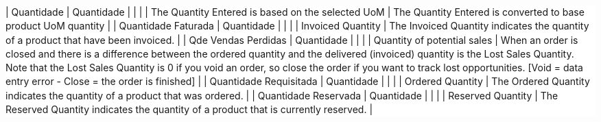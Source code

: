 |               Quantidade                |            Quantidade             |                                                                                                                                                                             |                    |                                                  |                              The Quantity Entered is based on the selected UoM                              |                                                                                                                                                                                                                                                                                                                                 The Quantity Entered is converted to base product UoM quantity                                                                                                                                                                                                                                                                                                                                  |
|           Quantidade Faturada           |            Quantidade             |                                                                                                                                                                             |                    |                                                  |                                              Invoiced Quantity                                              |                                                                                                                                                                                                                                                                                                                       The Invoiced Quantity indicates the quantity of a product that have been invoiced.                                                                                                                                                                                                                                                                                                                        |
|           Qde Vendas Perdidas           |            Quantidade             |                                                                                                                                                                             |                    |                                                  |                                         Quantity of potential sales                                         |                                                                                                                                                                                              When an order is closed and there is a difference between the ordered quantity and the delivered (invoiced) quantity is the Lost Sales Quantity. Note that the Lost Sales Quantity is 0 if you void an order, so close the order if you want to track lost opportunities. \[Void = data entry error - Close = the order is finished\]                                                                                                                                                                                              |
|         Quantidade Requisitada          |            Quantidade             |                                                                                                                                                                             |                    |                                                  |                                              Ordered Quantity                                               |                                                                                                                                                                                                                                                                                                                           The Ordered Quantity indicates the quantity of a product that was ordered.                                                                                                                                                                                                                                                                                                                            |
|          Quantidade Reservada           |            Quantidade             |                                                                                                                                                                             |                    |                                                  |                                              Reserved Quantity                                              |                                                                                                                                                                                                                                                                                                                      The Reserved Quantity indicates the quantity of a product that is currently reserved.                                                                                                                                                                                                                                                                                                                      |